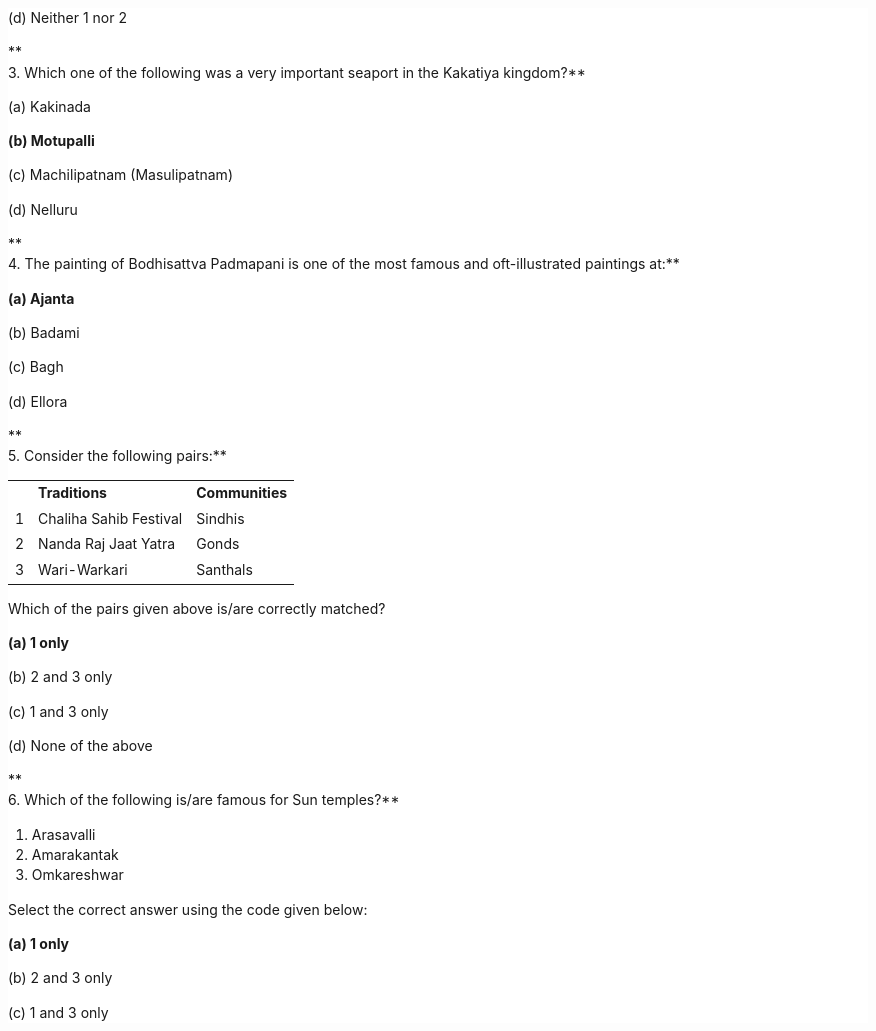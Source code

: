 (d) Neither 1 nor 2

**  
3. Which one of the following was a very important seaport in the Kakatiya kingdom?**

(a) Kakinada

**(b) Motupalli**

(c) Machilipatnam (Masulipatnam)

(d) Nelluru

**  
4. The painting of Bodhisattva Padmapani is one of the most famous and oft-illustrated paintings at:**

**(a) Ajanta**

(b) Badami

(c) Bagh

(d) Ellora

**  
5. Consider the following pairs:**

|   |   |   |
|---|---|---|
||**Traditions**|**Communities**|
|1|Chaliha Sahib Festival|Sindhis|
|2|Nanda Raj Jaat Yatra|Gonds|
|3|Wari-Warkari|Santhals|

Which of the pairs given above is/are correctly matched?

**(a) 1 only**

(b) 2 and 3 only

(c) 1 and 3 only

(d) None of the above

**  
6. Which of the following is/are famous for Sun temples?**

1. Arasavalli
2. Amarakantak
3. Omkareshwar

Select the correct answer using the code given below:

**(a) 1 only**

(b) 2 and 3 only

(c) 1 and 3 only
